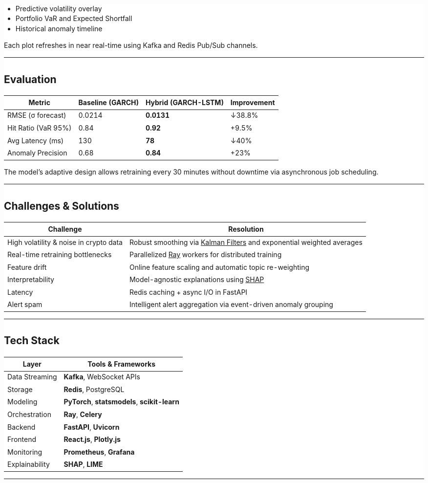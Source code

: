   * Predictive volatility overlay
  * Portfolio VaR and Expected Shortfall
  * Historical anomaly timeline

Each plot refreshes in near real-time using Kafka and Redis Pub/Sub channels.

---

## Evaluation

| Metric              | Baseline (GARCH) | Hybrid (GARCH-LSTM) | Improvement |
| ------------------- | ---------------- | ------------------- | ----------- |
| RMSE (σ forecast)   | 0.0214           | **0.0131**          | ↓38.8%      |
| Hit Ratio (VaR 95%) | 0.84             | **0.92**            | +9.5%       |
| Avg Latency (ms)    | 130              | **78**              | ↓40%        |
| Anomaly Precision   | 0.68             | **0.84**            | +23%        |

The model’s adaptive design allows retraining every 30 minutes without downtime via asynchronous job scheduling.

---

## Challenges & Solutions

| Challenge                              | Resolution                                                                                                           |
| -------------------------------------- | -------------------------------------------------------------------------------------------------------------------- |
| High volatility & noise in crypto data | Robust smoothing via [Kalman Filters](https://en.wikipedia.org/wiki/Kalman_filter) and exponential weighted averages |
| Real-time retraining bottlenecks       | Parallelized [Ray](https://docs.ray.io/en/latest/) workers for distributed training                                  |
| Feature drift                          | Online feature scaling and automatic topic re-weighting                                                              |
| Interpretability                       | Model-agnostic explanations using [SHAP](https://shap.readthedocs.io/en/latest/)                                     |
| Latency                                | Redis caching + async I/O in FastAPI                                                                                 |
| Alert spam                             | Intelligent alert aggregation via event-driven anomaly grouping                                                      |

---

## Tech Stack

| Layer          | Tools & Frameworks                             |
| -------------- | ---------------------------------------------- |
| Data Streaming | **Kafka**, WebSocket APIs                      |
| Storage        | **Redis**, PostgreSQL                          |
| Modeling       | **PyTorch**, **statsmodels**, **scikit-learn** |
| Orchestration  | **Ray**, **Celery**                            |
| Backend        | **FastAPI**, **Uvicorn**                       |
| Frontend       | **React.js**, **Plotly.js**                    |
| Monitoring     | **Prometheus**, **Grafana**                    |
| Explainability | **SHAP**, **LIME**                             |

---